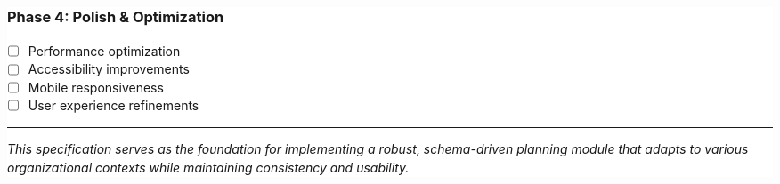 ### Phase 4: Polish & Optimization
- [ ] Performance optimization
- [ ] Accessibility improvements
- [ ] Mobile responsiveness
- [ ] User experience refinements

---

*This specification serves as the foundation for implementing a robust, schema-driven planning module that adapts to various organizational contexts while maintaining consistency and usability.*
